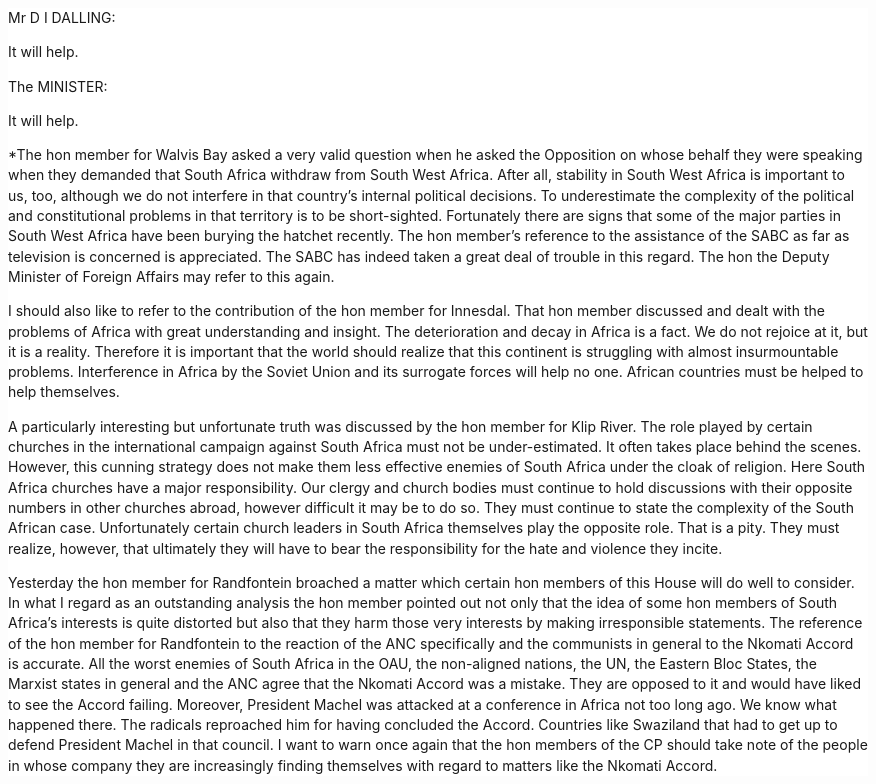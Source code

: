 </speech>

<speech by="#dalling">

<from>Mr <person refersTo="hansard_za">D I DALLING</person>:</from>

<p>It will help.</p>

</speech>

<speech by="#minister">

<from>The <person refersTo="hansard_za">MINISTER</person>:</from>

<p>It will help.</p>

<p>*The hon member for Walvis Bay asked a <span class="col_4235-4236" refersTo="page_0830"/>very valid question when he asked the Opposition on whose behalf they were speaking when they demanded that South Africa withdraw from South West Africa. After all, stability in South West Africa is important to us, too, although we do not interfere in that country&#x2019;s internal political decisions. To underestimate the complexity of the political and constitutional problems in that territory is to be short-sighted. Fortunately there are signs that some of the major parties in South West Africa have been burying the hatchet recently. The hon member&#x2019;s reference to the assistance of the SABC as far as television is concerned is appreciated. The SABC has indeed taken a great deal of trouble in this regard. The hon the Deputy Minister of Foreign Affairs may refer to this again.</p>

<p>I should also like to refer to the contribution of the hon member for Innesdal. That hon member discussed and dealt with the problems of Africa with great understanding and insight. The deterioration and decay in Africa is a fact. We do not rejoice at it, but it is a reality. Therefore it is important that the world should realize that this continent is struggling with almost insurmountable problems. Interference in Africa by the Soviet Union and its surrogate forces will help no one. African countries must be helped to help themselves.</p>

<p>A particularly interesting but unfortunate truth was discussed by the hon member for Klip River. The role played by certain churches in the international campaign against South Africa must not be under-estimated. It often takes place behind the scenes. However, this cunning strategy does not make them less effective enemies of South Africa under the cloak of religion. Here South Africa churches have a major responsibility. Our clergy and church bodies must continue to hold discussions with their opposite numbers in other churches abroad, however difficult it may be to do so. They must continue to state the complexity of the South African case. Unfortunately certain church leaders in South Africa themselves play the opposite role. That is a pity. They must realize, however, that ultimately they will have to bear the responsibility for the hate and violence they incite.</p>

<p>Yesterday the hon member for Randfontein broached a matter which certain hon members of this House will do well to consider. In what I regard as an outstanding analysis the hon member pointed out not only that the idea of some hon members of South Africa&#x2019;s interests is quite distorted but also that they harm those very interests by making irresponsible statements. The reference of the hon member for Randfontein to the reaction of the ANC specifically and the communists in general to the Nkomati Accord is accurate. All the worst enemies of South Africa in the OAU, the non-aligned nations, the UN, the Eastern Bloc States, the Marxist states in general and the ANC agree that the Nkomati Accord was a mistake. They are opposed to it and would have liked to see the Accord failing. Moreover, President Machel was attacked at a conference in Africa not too long ago. We know what happened there. The radicals reproached him for having concluded the Accord. Countries like Swaziland that had to get up to defend President Machel in that council. I want to warn once again that the hon members of the CP should take note of the people in whose company they are increasingly finding themselves with regard to matters like the Nkomati Accord.</p>
